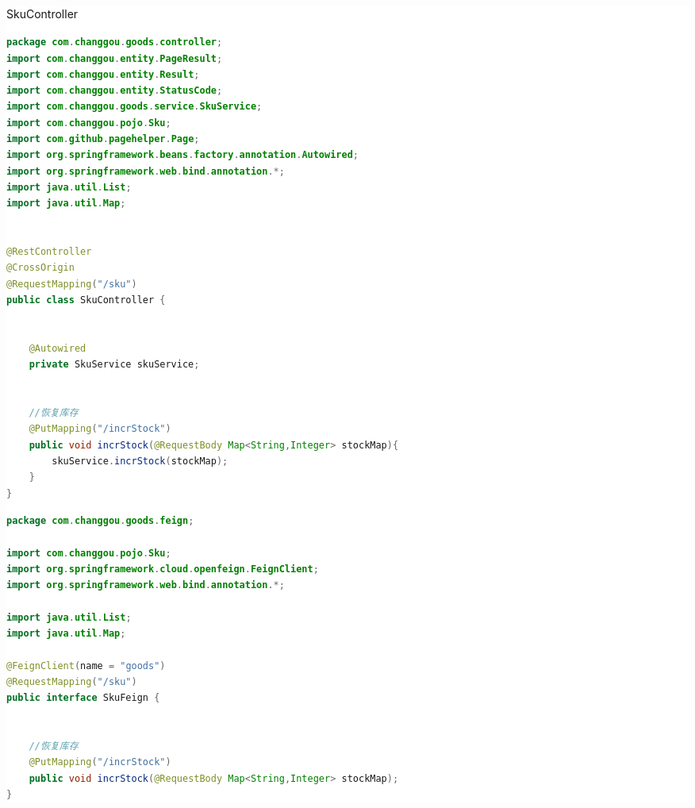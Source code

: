 SkuController

```java
package com.changgou.goods.controller;
import com.changgou.entity.PageResult;
import com.changgou.entity.Result;
import com.changgou.entity.StatusCode;
import com.changgou.goods.service.SkuService;
import com.changgou.pojo.Sku;
import com.github.pagehelper.Page;
import org.springframework.beans.factory.annotation.Autowired;
import org.springframework.web.bind.annotation.*;
import java.util.List;
import java.util.Map;


@RestController
@CrossOrigin
@RequestMapping("/sku")
public class SkuController {


    @Autowired
    private SkuService skuService;


    //恢复库存
    @PutMapping("/incrStock")
    public void incrStock(@RequestBody Map<String,Integer> stockMap){
        skuService.incrStock(stockMap);
    }
}
```





```java
package com.changgou.goods.feign;

import com.changgou.pojo.Sku;
import org.springframework.cloud.openfeign.FeignClient;
import org.springframework.web.bind.annotation.*;

import java.util.List;
import java.util.Map;

@FeignClient(name = "goods")
@RequestMapping("/sku")
public interface SkuFeign {


    //恢复库存
    @PutMapping("/incrStock")
    public void incrStock(@RequestBody Map<String,Integer> stockMap);
}

```
